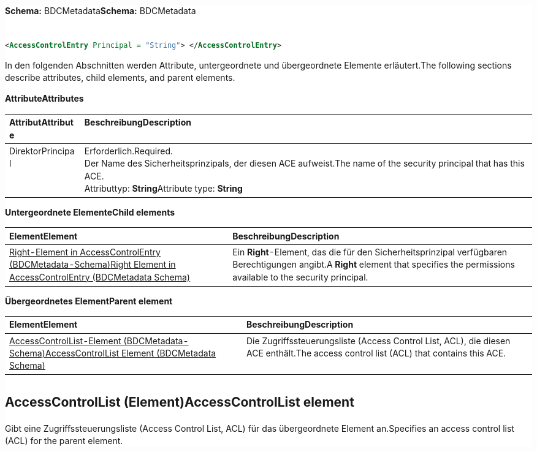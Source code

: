     
    
 <span data-ttu-id="dc651-110">**Schema:** BDCMetadata</span><span class="sxs-lookup"><span data-stu-id="dc651-110">**Schema:** BDCMetadata</span></span>
  
    
    



```XML

<AccessControlEntry Principal = "String"> </AccessControlEntry>
```

<span data-ttu-id="dc651-111">In den folgenden Abschnitten werden Attribute, untergeordnete und übergeordnete Elemente erläutert.</span><span class="sxs-lookup"><span data-stu-id="dc651-111">The following sections describe attributes, child elements, and parent elements.</span></span>
  
    
    
 <span data-ttu-id="dc651-112">**Attribute**</span><span class="sxs-lookup"><span data-stu-id="dc651-112">**Attributes**</span></span>
  
    
    


|<span data-ttu-id="dc651-113">**Attribut**</span><span class="sxs-lookup"><span data-stu-id="dc651-113">**Attribute**</span></span>|<span data-ttu-id="dc651-114">**Beschreibung**</span><span class="sxs-lookup"><span data-stu-id="dc651-114">**Description**</span></span>|
|:-----|:-----|
|<span data-ttu-id="dc651-115">Direktor</span><span class="sxs-lookup"><span data-stu-id="dc651-115">Principal</span></span>  <br/> |<span data-ttu-id="dc651-116">Erforderlich.</span><span class="sxs-lookup"><span data-stu-id="dc651-116">Required.</span></span>  <br/> <span data-ttu-id="dc651-117">Der Name des Sicherheitsprinzipals, der diesen ACE aufweist.</span><span class="sxs-lookup"><span data-stu-id="dc651-117">The name of the security principal that has this ACE.</span></span>  <br/> <span data-ttu-id="dc651-118">Attributtyp: **String**</span><span class="sxs-lookup"><span data-stu-id="dc651-118">Attribute type: **String**</span></span> <br/> |
   
 <span data-ttu-id="dc651-119">**Untergeordnete Elemente**</span><span class="sxs-lookup"><span data-stu-id="dc651-119">**Child elements**</span></span>
  
    
    


|<span data-ttu-id="dc651-120">**Element**</span><span class="sxs-lookup"><span data-stu-id="dc651-120">**Element**</span></span>|<span data-ttu-id="dc651-121">**Beschreibung**</span><span class="sxs-lookup"><span data-stu-id="dc651-121">**Description**</span></span>|
|:-----|:-----|
| [<span data-ttu-id="dc651-122">Right-Element in AccessControlEntry (BDCMetadata-Schema)</span><span class="sxs-lookup"><span data-stu-id="dc651-122">Right Element in AccessControlEntry (BDCMetadata Schema)</span></span>](http://msdn.microsoft.com/library/a2e4bd6c-2306-b657-7290-cc9c9b262911%28Office.15%29.aspx) <br/> |<span data-ttu-id="dc651-123">Ein **Right**-Element, das die für den Sicherheitsprinzipal verfügbaren Berechtigungen angibt.</span><span class="sxs-lookup"><span data-stu-id="dc651-123">A **Right** element that specifies the permissions available to the security principal.</span></span> <br/> |
   
 <span data-ttu-id="dc651-124">**Übergeordnetes Element**</span><span class="sxs-lookup"><span data-stu-id="dc651-124">**Parent element**</span></span>
  
    
    


|<span data-ttu-id="dc651-125">**Element**</span><span class="sxs-lookup"><span data-stu-id="dc651-125">**Element**</span></span>|<span data-ttu-id="dc651-126">**Beschreibung**</span><span class="sxs-lookup"><span data-stu-id="dc651-126">**Description**</span></span>|
|:-----|:-----|
| [<span data-ttu-id="dc651-127">AccessControlList-Element (BDCMetadata-Schema)</span><span class="sxs-lookup"><span data-stu-id="dc651-127">AccessControlList Element (BDCMetadata Schema)</span></span>](http://msdn.microsoft.com/library/b7f97740-5d2c-f91a-1028-10e2890d4a99%28Office.15%29.aspx) <br/> |<span data-ttu-id="dc651-128">Die Zugriffssteuerungsliste (Access Control List, ACL), die diesen ACE enthält.</span><span class="sxs-lookup"><span data-stu-id="dc651-128">The access control list (ACL) that contains this ACE.</span></span>  <br/> |
   

## <a name="accesscontrollist-element"></a><span data-ttu-id="dc651-129">AccessControlList (Element)</span><span class="sxs-lookup"><span data-stu-id="dc651-129">AccessControlList element</span></span>
<span data-ttu-id="dc651-130"><a name="bkmk_AccessControlList"> </a></span><span class="sxs-lookup"><span data-stu-id="dc651-130"></span></span>

<span data-ttu-id="dc651-131">Gibt eine Zugriffssteuerungsliste (Access Control List, ACL) für das übergeordnete Element an.</span><span class="sxs-lookup"><span data-stu-id="dc651-131">Specifies an access control list (ACL) for the parent element.</span></span>
  
